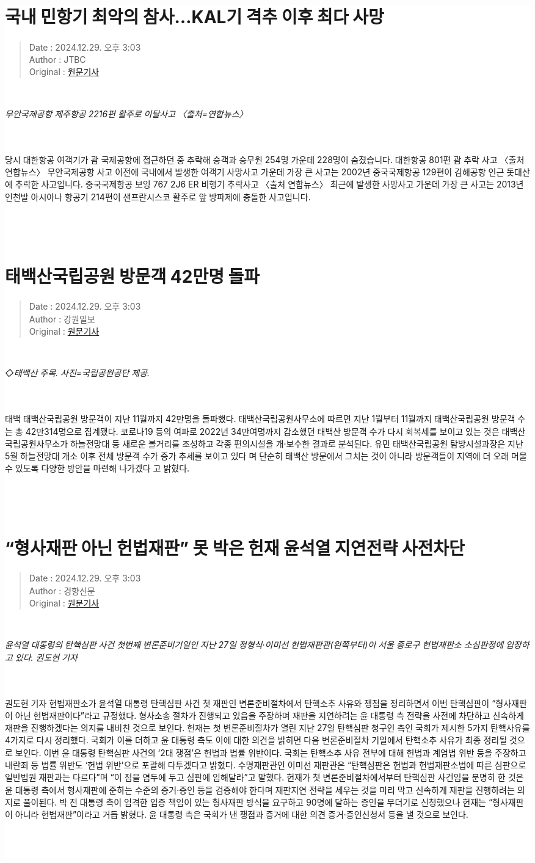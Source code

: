   
# 국내 민항기 최악의 참사…KAL기 격추 이후 최다 사망  
  
> Date : 2024.12.29. 오후 3:03  
> Author : JTBC  
> Original : [원문기사](https://n.news.naver.com/mnews/article/437/0000424491?sid=102)  
<br/>  
  
<img alt="무안국제공항 제주항공 2216편 활주로 이탈사고 〈출처=연합뉴스〉" class="_LAZY_LOADING _LAZY_LOADING_INIT_HIDE" src="https://imgnews.pstatic.net/image/437/2024/12/29/0000424491_001_20241229150313468.jpg?type=w860" id="img1" style="display: none;"></img><em class="img_desc">무안국제공항 제주항공 2216편 활주로 이탈사고 〈출처=연합뉴스〉</em>  
<br/><br/>  
  
당시 대한항공 여객기가 괌 국제공항에 접근하던 중 추락해 승객과 승무원 254명 가운데 228명이 숨졌습니다.
대한항공 801편 괌 추락 사고 〈출처 연합뉴스〉 무안국제공항 사고 이전에 국내에서 발생한 여객기 사망사고 가운데 가장 큰 사고는 2002년 중국국제항공 129편이 김해공항 인근 돗대산에 추락한 사고입니다.
중국국제항공 보잉 767 2J6 ER 비행기 추락사고 〈출처 연합뉴스〉 최근에 발생한 사망사고 가운데 가장 큰 사고는 2013년 인천발 아시아나 항공기 214편이 샌프란시스코 활주로 앞 방파제에 충돌한 사고입니다.  
<br/><br/><br/>  

  
# 태백산국립공원 방문객 42만명 돌파  
  
> Date : 2024.12.29. 오후 3:03  
> Author : 강원일보  
> Original : [원문기사](https://n.news.naver.com/mnews/article/087/0001089313?sid=102)  
<br/>  
  
<img alt="◇태백산 주목. 사진=국립공원공단 제공." class="_LAZY_LOADING _LAZY_LOADING_INIT_HIDE" src="https://imgnews.pstatic.net/image/087/2024/12/29/0001089313_001_20241229150312216.jpg?type=w860" id="img1" style="display: none;"></img><em class="img_desc">◇태백산 주목. 사진=국립공원공단 제공.</em>  
<br/><br/>  
  
태백 태백산국립공원 방문객이 지난 11월까지 42만명을 돌파했다.
태백산국립공원사무소에 따르면 지난 1월부터 11월까지 태백산국립공원 방문객 수는 총 42만314명으로 집계됐다.
코로나19 등의 여파로 2022년 34만여명까지 감소했던 태백산 방문객 수가 다시 회복세를 보이고 있는 것은 태백산국립공원사무소가 하늘전망대 등 새로운 볼거리를 조성하고 각종 편의시설을 개·보수한 결과로 분석된다.
유민 태백산국립공원 탐방시설과장은 지난 5월 하늘전망대 개소 이후 전체 방문객 수가 증가 추세를 보이고 있다 며 단순히 태백산 방문에서 그치는 것이 아니라 방문객들이 지역에 더 오래 머물 수 있도록 다양한 방안을 마련해 나가겠다 고 밝혔다.  
<br/><br/><br/>  

  
# “형사재판 아닌 헌법재판” 못 박은 헌재 윤석열 지연전략 사전차단  
  
> Date : 2024.12.29. 오후 3:03  
> Author : 경향신문  
> Original : [원문기사](https://n.news.naver.com/mnews/article/032/0003342115?sid=102)  
<br/>  
  
<img alt="윤석열 대통령의 탄핵심판 사건 첫번째 변론준비기일인 지난 27일 정형식·이미선 헌법재판관(왼쪽부터)이 서울 종로구 헌법재판소 소심판정에 입장하고 있다. 권도현 기자" class="_LAZY_LOADING _LAZY_LOADING_INIT_HIDE" src="https://imgnews.pstatic.net/image/032/2024/12/29/0003342115_001_20241229150312653.jpeg?type=w860" id="img1" style="display: none;"></img><em class="img_desc">윤석열 대통령의 탄핵심판 사건 첫번째 변론준비기일인 지난 27일 정형식·이미선 헌법재판관(왼쪽부터)이 서울 종로구 헌법재판소 소심판정에 입장하고 있다. 권도현 기자</em>  
<br/><br/>  
  
권도현 기자 헌법재판소가 윤석열 대통령 탄핵심판 사건 첫 재판인 변론준비절차에서 탄핵소추 사유와 쟁점을 정리하면서 이번 탄핵심판이 “형사재판이 아닌 헌법재판이다”라고 규정했다.
형사소송 절차가 진행되고 있음을 주장하며 재판을 지연하려는 윤 대통령 측 전략을 사전에 차단하고 신속하게 재판을 진행하겠다는 의지를 내비친 것으로 보인다.
헌재는 첫 변론준비절차가 열린 지난 27일 탄핵심판 청구인 측인 국회가 제시한 5가지 탄핵사유를 4가지로 다시 정리했다.
국회가 이를 더하고 윤 대통령 측도 이에 대한 의견을 밝히면 다음 변론준비절차 기일에서 탄핵소추 사유가 최종 정리될 것으로 보인다.
이번 윤 대통령 탄핵심판 사건의 ‘2대 쟁점’은 헌법과 법률 위반이다.
국회는 탄핵소추 사유 전부에 대해 헌법과 계엄법 위반 등을 주장하고 내란죄 등 법률 위반도 ‘헌법 위반’으로 포괄해 다투겠다고 밝혔다.
수명재판관인 이미선 재판관은 “탄핵심판은 헌법과 헌법재판소법에 따른 심판으로 일반법원 재판과는 다르다”며 “이 점을 염두에 두고 심판에 임해달라”고 말했다.
헌재가 첫 변론준비절차에서부터 탄핵심판 사건임을 분명히 한 것은 윤 대통령 측에서 형사재판에 준하는 수준의 증거·증인 등을 검증해야 한다며 재판지연 전략을 세우는 것을 미리 막고 신속하게 재판을 진행하려는 의지로 풀이된다.
박 전 대통령 측이 엄격한 입증 책임이 있는 형사재판 방식을 요구하고 90명에 달하는 증인을 무더기로 신청했으나 헌재는 “형사재판이 아니라 헌법재판”이라고 거듭 밝혔다.
윤 대통령 측은 국회가 낸 쟁점과 증거에 대한 의견 증거·증인신청서 등을 낼 것으로 보인다.  
<br/><br/><br/>  
